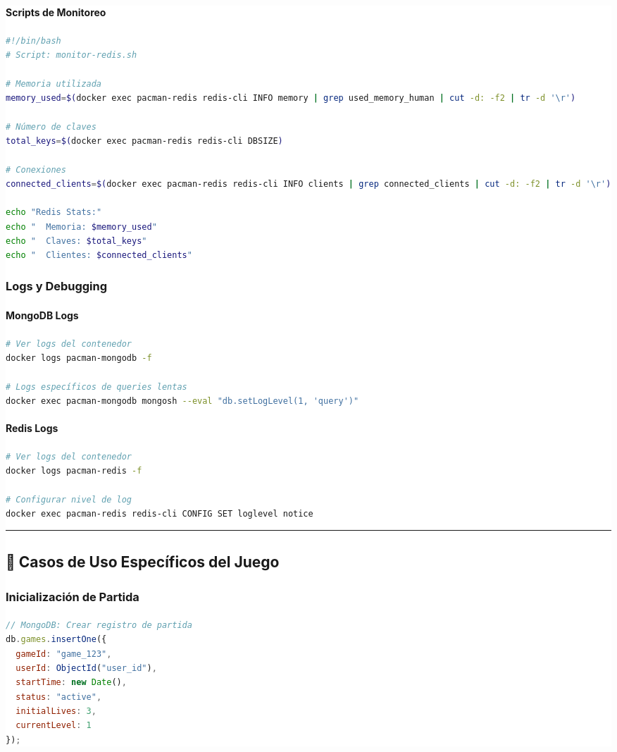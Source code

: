 #### Scripts de Monitoreo
```bash
#!/bin/bash
# Script: monitor-redis.sh

# Memoria utilizada
memory_used=$(docker exec pacman-redis redis-cli INFO memory | grep used_memory_human | cut -d: -f2 | tr -d '\r')

# Número de claves
total_keys=$(docker exec pacman-redis redis-cli DBSIZE)

# Conexiones
connected_clients=$(docker exec pacman-redis redis-cli INFO clients | grep connected_clients | cut -d: -f2 | tr -d '\r')

echo "Redis Stats:"
echo "  Memoria: $memory_used"
echo "  Claves: $total_keys"
echo "  Clientes: $connected_clients"
```

### Logs y Debugging

#### MongoDB Logs
```bash
# Ver logs del contenedor
docker logs pacman-mongodb -f

# Logs específicos de queries lentas
docker exec pacman-mongodb mongosh --eval "db.setLogLevel(1, 'query')"
```

#### Redis Logs
```bash
# Ver logs del contenedor
docker logs pacman-redis -f

# Configurar nivel de log
docker exec pacman-redis redis-cli CONFIG SET loglevel notice
```

---

## 🎯 Casos de Uso Específicos del Juego

### Inicialización de Partida
```javascript
// MongoDB: Crear registro de partida
db.games.insertOne({
  gameId: "game_123",
  userId: ObjectId("user_id"),
  startTime: new Date(),
  status: "active",
  initialLives: 3,
  currentLevel: 1
});
```
